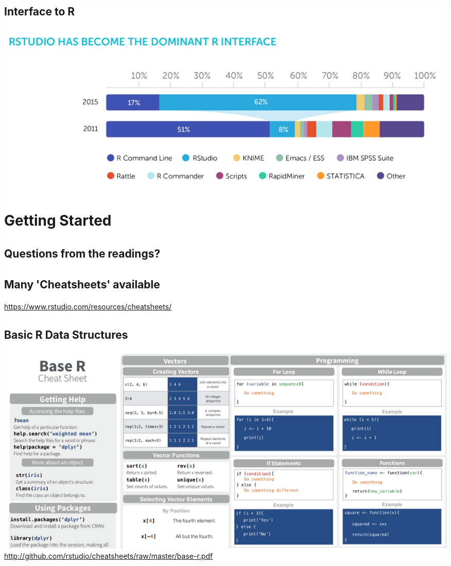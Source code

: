 ## Interface to R
![](img/rexer_interface.png)

# Getting Started

## Questions from the readings?


## Many 'Cheatsheets' available

https://www.rstudio.com/resources/cheatsheets/

## Basic R Data Structures
![](img/CheatSheet_basicR.png)
http://github.com/rstudio/cheatsheets/raw/master/base-r.pdf
